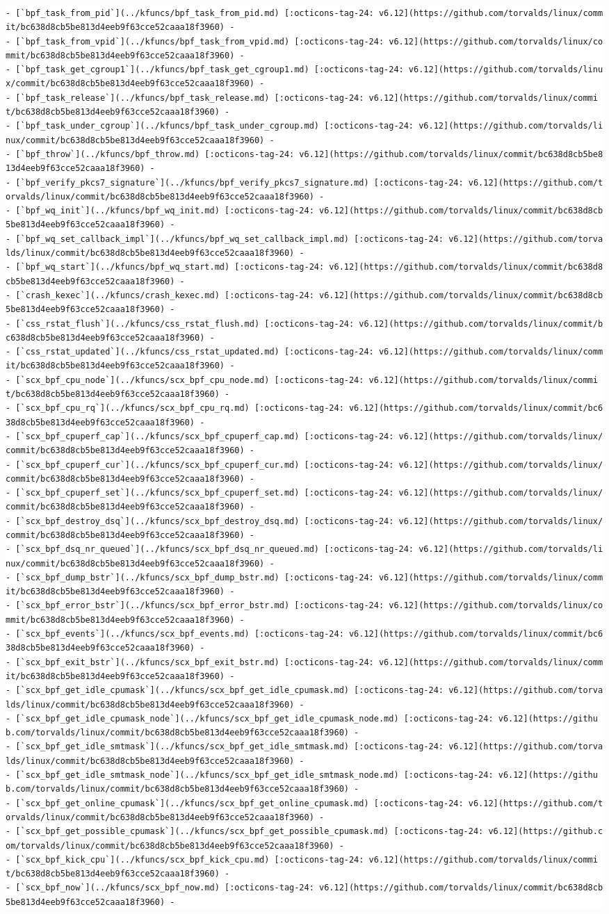     - [`bpf_task_from_pid`](../kfuncs/bpf_task_from_pid.md) [:octicons-tag-24: v6.12](https://github.com/torvalds/linux/commit/bc638d8cb5be813d4eeb9f63cce52caaa18f3960) - 
    - [`bpf_task_from_vpid`](../kfuncs/bpf_task_from_vpid.md) [:octicons-tag-24: v6.12](https://github.com/torvalds/linux/commit/bc638d8cb5be813d4eeb9f63cce52caaa18f3960) - 
    - [`bpf_task_get_cgroup1`](../kfuncs/bpf_task_get_cgroup1.md) [:octicons-tag-24: v6.12](https://github.com/torvalds/linux/commit/bc638d8cb5be813d4eeb9f63cce52caaa18f3960) - 
    - [`bpf_task_release`](../kfuncs/bpf_task_release.md) [:octicons-tag-24: v6.12](https://github.com/torvalds/linux/commit/bc638d8cb5be813d4eeb9f63cce52caaa18f3960) - 
    - [`bpf_task_under_cgroup`](../kfuncs/bpf_task_under_cgroup.md) [:octicons-tag-24: v6.12](https://github.com/torvalds/linux/commit/bc638d8cb5be813d4eeb9f63cce52caaa18f3960) - 
    - [`bpf_throw`](../kfuncs/bpf_throw.md) [:octicons-tag-24: v6.12](https://github.com/torvalds/linux/commit/bc638d8cb5be813d4eeb9f63cce52caaa18f3960) - 
    - [`bpf_verify_pkcs7_signature`](../kfuncs/bpf_verify_pkcs7_signature.md) [:octicons-tag-24: v6.12](https://github.com/torvalds/linux/commit/bc638d8cb5be813d4eeb9f63cce52caaa18f3960) - 
    - [`bpf_wq_init`](../kfuncs/bpf_wq_init.md) [:octicons-tag-24: v6.12](https://github.com/torvalds/linux/commit/bc638d8cb5be813d4eeb9f63cce52caaa18f3960) - 
    - [`bpf_wq_set_callback_impl`](../kfuncs/bpf_wq_set_callback_impl.md) [:octicons-tag-24: v6.12](https://github.com/torvalds/linux/commit/bc638d8cb5be813d4eeb9f63cce52caaa18f3960) - 
    - [`bpf_wq_start`](../kfuncs/bpf_wq_start.md) [:octicons-tag-24: v6.12](https://github.com/torvalds/linux/commit/bc638d8cb5be813d4eeb9f63cce52caaa18f3960) - 
    - [`crash_kexec`](../kfuncs/crash_kexec.md) [:octicons-tag-24: v6.12](https://github.com/torvalds/linux/commit/bc638d8cb5be813d4eeb9f63cce52caaa18f3960) - 
    - [`css_rstat_flush`](../kfuncs/css_rstat_flush.md) [:octicons-tag-24: v6.12](https://github.com/torvalds/linux/commit/bc638d8cb5be813d4eeb9f63cce52caaa18f3960) - 
    - [`css_rstat_updated`](../kfuncs/css_rstat_updated.md) [:octicons-tag-24: v6.12](https://github.com/torvalds/linux/commit/bc638d8cb5be813d4eeb9f63cce52caaa18f3960) - 
    - [`scx_bpf_cpu_node`](../kfuncs/scx_bpf_cpu_node.md) [:octicons-tag-24: v6.12](https://github.com/torvalds/linux/commit/bc638d8cb5be813d4eeb9f63cce52caaa18f3960) - 
    - [`scx_bpf_cpu_rq`](../kfuncs/scx_bpf_cpu_rq.md) [:octicons-tag-24: v6.12](https://github.com/torvalds/linux/commit/bc638d8cb5be813d4eeb9f63cce52caaa18f3960) - 
    - [`scx_bpf_cpuperf_cap`](../kfuncs/scx_bpf_cpuperf_cap.md) [:octicons-tag-24: v6.12](https://github.com/torvalds/linux/commit/bc638d8cb5be813d4eeb9f63cce52caaa18f3960) - 
    - [`scx_bpf_cpuperf_cur`](../kfuncs/scx_bpf_cpuperf_cur.md) [:octicons-tag-24: v6.12](https://github.com/torvalds/linux/commit/bc638d8cb5be813d4eeb9f63cce52caaa18f3960) - 
    - [`scx_bpf_cpuperf_set`](../kfuncs/scx_bpf_cpuperf_set.md) [:octicons-tag-24: v6.12](https://github.com/torvalds/linux/commit/bc638d8cb5be813d4eeb9f63cce52caaa18f3960) - 
    - [`scx_bpf_destroy_dsq`](../kfuncs/scx_bpf_destroy_dsq.md) [:octicons-tag-24: v6.12](https://github.com/torvalds/linux/commit/bc638d8cb5be813d4eeb9f63cce52caaa18f3960) - 
    - [`scx_bpf_dsq_nr_queued`](../kfuncs/scx_bpf_dsq_nr_queued.md) [:octicons-tag-24: v6.12](https://github.com/torvalds/linux/commit/bc638d8cb5be813d4eeb9f63cce52caaa18f3960) - 
    - [`scx_bpf_dump_bstr`](../kfuncs/scx_bpf_dump_bstr.md) [:octicons-tag-24: v6.12](https://github.com/torvalds/linux/commit/bc638d8cb5be813d4eeb9f63cce52caaa18f3960) - 
    - [`scx_bpf_error_bstr`](../kfuncs/scx_bpf_error_bstr.md) [:octicons-tag-24: v6.12](https://github.com/torvalds/linux/commit/bc638d8cb5be813d4eeb9f63cce52caaa18f3960) - 
    - [`scx_bpf_events`](../kfuncs/scx_bpf_events.md) [:octicons-tag-24: v6.12](https://github.com/torvalds/linux/commit/bc638d8cb5be813d4eeb9f63cce52caaa18f3960) - 
    - [`scx_bpf_exit_bstr`](../kfuncs/scx_bpf_exit_bstr.md) [:octicons-tag-24: v6.12](https://github.com/torvalds/linux/commit/bc638d8cb5be813d4eeb9f63cce52caaa18f3960) - 
    - [`scx_bpf_get_idle_cpumask`](../kfuncs/scx_bpf_get_idle_cpumask.md) [:octicons-tag-24: v6.12](https://github.com/torvalds/linux/commit/bc638d8cb5be813d4eeb9f63cce52caaa18f3960) - 
    - [`scx_bpf_get_idle_cpumask_node`](../kfuncs/scx_bpf_get_idle_cpumask_node.md) [:octicons-tag-24: v6.12](https://github.com/torvalds/linux/commit/bc638d8cb5be813d4eeb9f63cce52caaa18f3960) - 
    - [`scx_bpf_get_idle_smtmask`](../kfuncs/scx_bpf_get_idle_smtmask.md) [:octicons-tag-24: v6.12](https://github.com/torvalds/linux/commit/bc638d8cb5be813d4eeb9f63cce52caaa18f3960) - 
    - [`scx_bpf_get_idle_smtmask_node`](../kfuncs/scx_bpf_get_idle_smtmask_node.md) [:octicons-tag-24: v6.12](https://github.com/torvalds/linux/commit/bc638d8cb5be813d4eeb9f63cce52caaa18f3960) - 
    - [`scx_bpf_get_online_cpumask`](../kfuncs/scx_bpf_get_online_cpumask.md) [:octicons-tag-24: v6.12](https://github.com/torvalds/linux/commit/bc638d8cb5be813d4eeb9f63cce52caaa18f3960) - 
    - [`scx_bpf_get_possible_cpumask`](../kfuncs/scx_bpf_get_possible_cpumask.md) [:octicons-tag-24: v6.12](https://github.com/torvalds/linux/commit/bc638d8cb5be813d4eeb9f63cce52caaa18f3960) - 
    - [`scx_bpf_kick_cpu`](../kfuncs/scx_bpf_kick_cpu.md) [:octicons-tag-24: v6.12](https://github.com/torvalds/linux/commit/bc638d8cb5be813d4eeb9f63cce52caaa18f3960) - 
    - [`scx_bpf_now`](../kfuncs/scx_bpf_now.md) [:octicons-tag-24: v6.12](https://github.com/torvalds/linux/commit/bc638d8cb5be813d4eeb9f63cce52caaa18f3960) - 